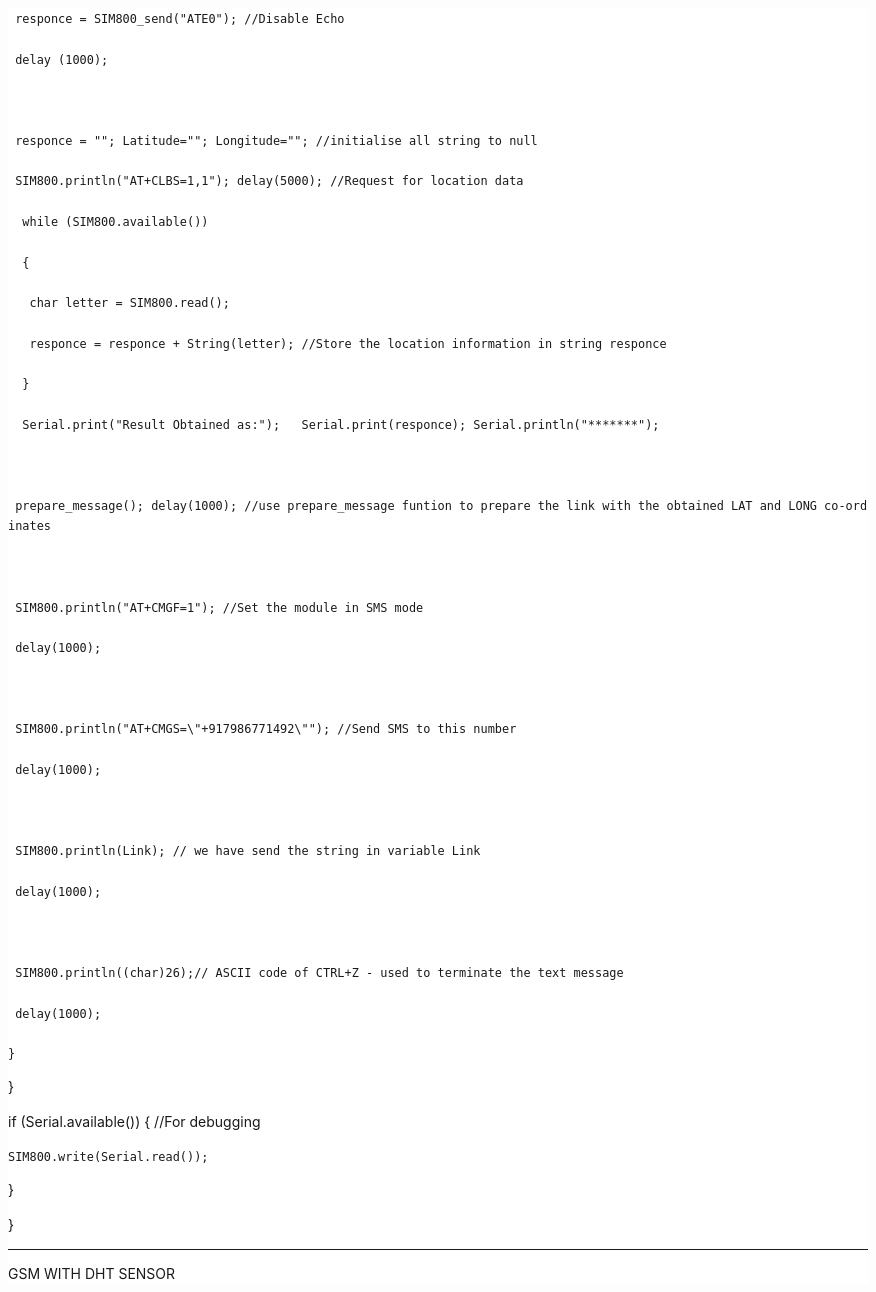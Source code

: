      responce = SIM800_send("ATE0"); //Disable Echo

     delay (1000);



     responce = ""; Latitude=""; Longitude=""; //initialise all string to null

     SIM800.println("AT+CLBS=1,1"); delay(5000); //Request for location data

      while (SIM800.available())

      {

       char letter = SIM800.read();

       responce = responce + String(letter); //Store the location information in string responce

      }

      Serial.print("Result Obtained as:");   Serial.print(responce); Serial.println("*******");



     prepare_message(); delay(1000); //use prepare_message funtion to prepare the link with the obtained LAT and LONG co-ordinates



     SIM800.println("AT+CMGF=1"); //Set the module in SMS mode

     delay(1000);

   

     SIM800.println("AT+CMGS=\"+917986771492\""); //Send SMS to this number

     delay(1000);



     SIM800.println(Link); // we have send the string in variable Link

     delay(1000);



     SIM800.println((char)26);// ASCII code of CTRL+Z - used to terminate the text message

     delay(1000);

    }

  }



  if (Serial.available()) { //For debugging

    SIM800.write(Serial.read());

  }



}
____________________________________________________________________________________________

GSM WITH DHT SENSOR
